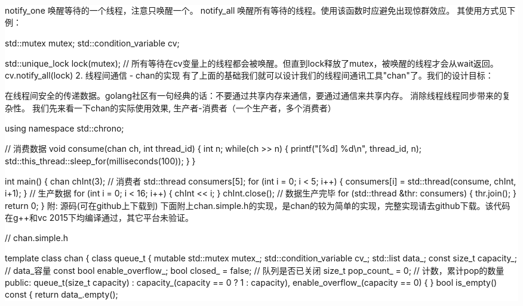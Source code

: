 notify_one 唤醒等待的一个线程，注意只唤醒一个。
notify_all 唤醒所有等待的线程。使用该函数时应避免出现惊群效应。
其使用方式见下例：

std::mutex mutex;
std::condition_variable cv;

std::unique_lock lock(mutex);
// 所有等待在cv变量上的线程都会被唤醒。但直到lock释放了mutex，被唤醒的线程才会从wait返回。
cv.notify_all(lock)
2. 线程间通信 - chan的实现
有了上面的基础我们就可以设计我们的线程间通讯工具"chan"了。我们的设计目标：

在线程间安全的传递数据。golang社区有一句经典的话：不要通过共享内存来通信，要通过通信来共享内存。
消除线程线程同步带来的复杂性。
我们先来看一下chan的实际使用效果, 生产者-消费者（一个生产者，多个消费者）

using namespace std::chrono;

// 消费数据 
void consume(chan<int> ch, int thread_id) {
    int n;
    while(ch >> n) {
        printf("[%d] %d\n", thread_id, n);
        std::this_thread::sleep_for(milliseconds(100));
    }
}

int main() {
    chan<int> chInt(3);
    // 消费者
    std::thread consumers[5];
    for (int i = 0; i < 5; i++) {
        consumers[i] = std::thread(consume, chInt, i+1);
    }
    // 生产数据 
    for (int i = 0; i < 16; i++) {
        chInt << i;
    }
    chInt.close();  // 数据生产完毕
    for (std::thread &thr: consumers) {
        thr.join();
    }
    return 0;
}
附: 源码(可在github上下载到)
下面附上chan.simple.h的实现，是chan的较为简单的实现，完整实现请去github下载。该代码在g++和vc 2015下均编译通过，其它平台未验证。


// chan.simple.h

template <typename T>
class chan {
    class queue_t {
        mutable std::mutex mutex_;
        std::condition_variable cv_;
        std::list<T> data_;
        const size_t capacity_;  // data_容量
        const bool enable_overflow_;
        bool closed_ = false;   // 队列是否已关闭
        size_t pop_count_ = 0;  // 计数，累计pop的数量
    public:
        queue_t(size_t capacity) :
            capacity_(capacity == 0 ? 1 : capacity),
            enable_overflow_(capacity == 0) {
        }
        bool is_empty() const {
            return data_.empty();